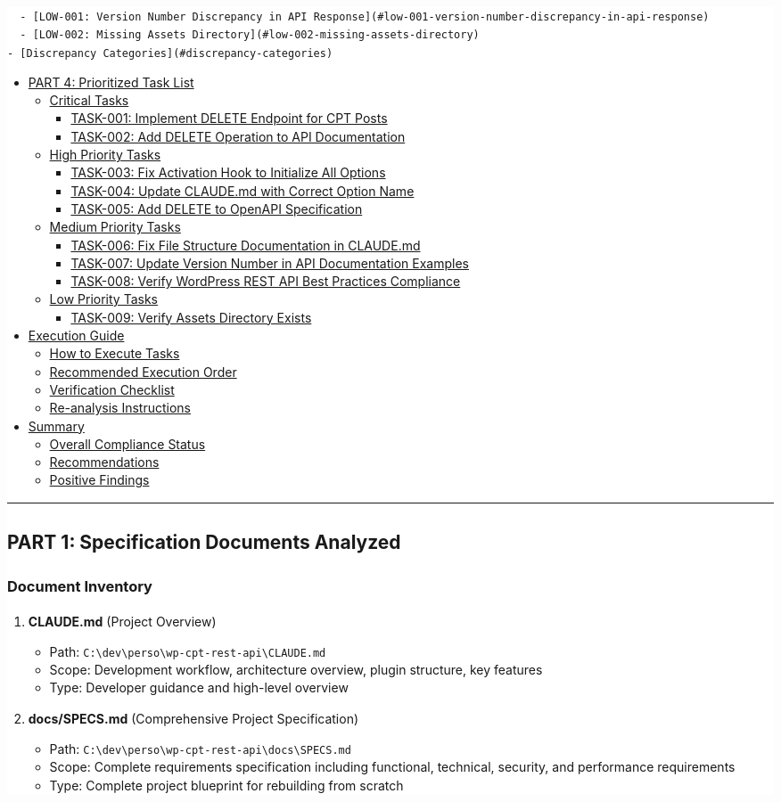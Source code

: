       - [LOW-001: Version Number Discrepancy in API Response](#low-001-version-number-discrepancy-in-api-response)
      - [LOW-002: Missing Assets Directory](#low-002-missing-assets-directory)
    - [Discrepancy Categories](#discrepancy-categories)
  - [PART 4: Prioritized Task List](#part-4-prioritized-task-list)
    - [Critical Tasks](#critical-tasks)
      - [TASK-001: Implement DELETE Endpoint for CPT Posts](#task-001-implement-delete-endpoint-for-cpt-posts)
      - [TASK-002: Add DELETE Operation to API Documentation](#task-002-add-delete-operation-to-api-documentation)
    - [High Priority Tasks](#high-priority-tasks)
      - [TASK-003: Fix Activation Hook to Initialize All Options](#task-003-fix-activation-hook-to-initialize-all-options)
      - [TASK-004: Update CLAUDE.md with Correct Option Name](#task-004-update-claudemd-with-correct-option-name)
      - [TASK-005: Add DELETE to OpenAPI Specification](#task-005-add-delete-to-openapi-specification)
    - [Medium Priority Tasks](#medium-priority-tasks)
      - [TASK-006: Fix File Structure Documentation in CLAUDE.md](#task-006-fix-file-structure-documentation-in-claudemd)
      - [TASK-007: Update Version Number in API Documentation Examples](#task-007-update-version-number-in-api-documentation-examples)
      - [TASK-008: Verify WordPress REST API Best Practices Compliance](#task-008-verify-wordpress-rest-api-best-practices-compliance)
    - [Low Priority Tasks](#low-priority-tasks)
      - [TASK-009: Verify Assets Directory Exists](#task-009-verify-assets-directory-exists)
  - [Execution Guide](#execution-guide)
    - [How to Execute Tasks](#how-to-execute-tasks)
    - [Recommended Execution Order](#recommended-execution-order)
    - [Verification Checklist](#verification-checklist)
    - [Re-analysis Instructions](#re-analysis-instructions)
  - [Summary](#summary)
    - [Overall Compliance Status](#overall-compliance-status)
    - [Recommendations](#recommendations)
    - [Positive Findings](#positive-findings)


---

## PART 1: Specification Documents Analyzed

### Document Inventory

1. **CLAUDE.md** (Project Overview)
   - Path: `C:\dev\perso\wp-cpt-rest-api\CLAUDE.md`
   - Scope: Development workflow, architecture overview, plugin structure, key features
   - Type: Developer guidance and high-level overview

2. **docs/SPECS.md** (Comprehensive Project Specification)
   - Path: `C:\dev\perso\wp-cpt-rest-api\docs\SPECS.md`
   - Scope: Complete requirements specification including functional, technical, security, and performance requirements
   - Type: Complete project blueprint for rebuilding from scratch
